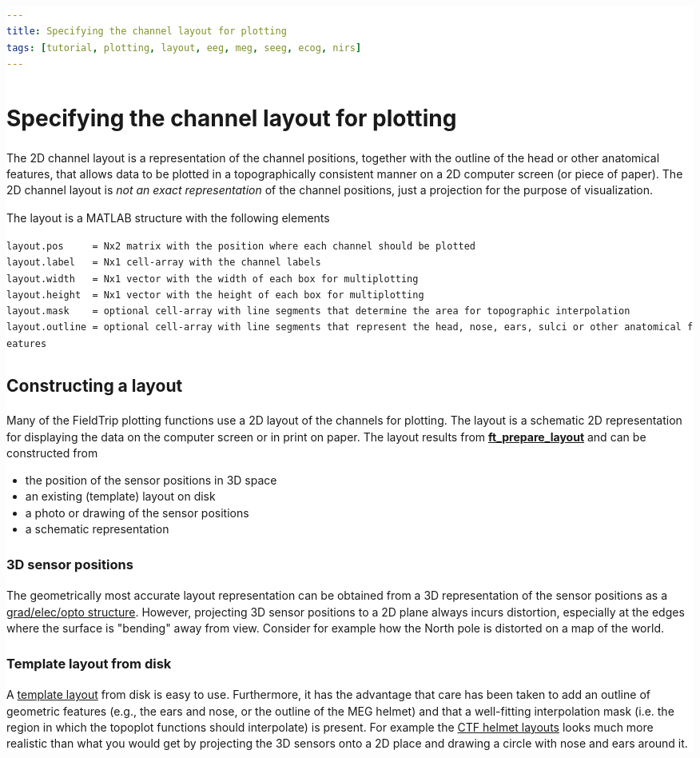 ```yaml
---
title: Specifying the channel layout for plotting
tags: [tutorial, plotting, layout, eeg, meg, seeg, ecog, nirs]
---
```


# Specifying the channel layout for plotting

The 2D channel layout is a representation of the channel positions, together with the outline of the head or other anatomical features, that allows data to be plotted in a topographically consistent manner on a 2D computer screen (or piece of paper). The 2D channel layout is _not an exact representation_ of the channel positions, just a projection for the purpose of visualization.

The layout is a MATLAB structure with the following elements

    layout.pos     = Nx2 matrix with the position where each channel should be plotted
    layout.label   = Nx1 cell-array with the channel labels
    layout.width   = Nx1 vector with the width of each box for multiplotting
    layout.height  = Nx1 vector with the height of each box for multiplotting
    layout.mask    = optional cell-array with line segments that determine the area for topographic interpolation
    layout.outline = optional cell-array with line segments that represent the head, nose, ears, sulci or other anatomical features

## Constructing a layout

Many of the FieldTrip plotting functions use a 2D layout of the channels for plotting. The layout is a schematic 2D representation for displaying the data on the computer screen or in print on paper. The layout results from **[ft_prepare_layout](/reference/ft_prepare_layout)** and can be constructed from

- the position of the sensor positions in 3D space
- an existing (template) layout on disk
- a photo or drawing of the sensor positions
- a schematic representation

### 3D sensor positions

The geometrically most accurate layout representation can be obtained from a 3D representation of the sensor positions as a [grad/elec/opto structure](/faq/how_are_electrodes_magnetometers_or_gradiometers_described). However, projecting 3D sensor positions to a 2D plane always incurs distortion, especially at the edges where the surface is "bending" away from view. Consider for example how the North pole is distorted on a map of the world.

### Template layout from disk

A [template layout](/template/layout) from disk is easy to use. Furthermore, it has the advantage that care has been taken to add an outline of geometric features (e.g., the ears and nose, or the outline of the MEG helmet) and that a well-fitting interpolation mask (i.e. the region in which the topoplot functions should interpolate) is present. For example the [CTF helmet layouts](/template/layout/#with-a-more-realistic-display-of-temporal-sensors-1) looks much more realistic than what you would get by projecting the 3D sensors onto a 2D place and drawing a circle with nose and ears around it.

